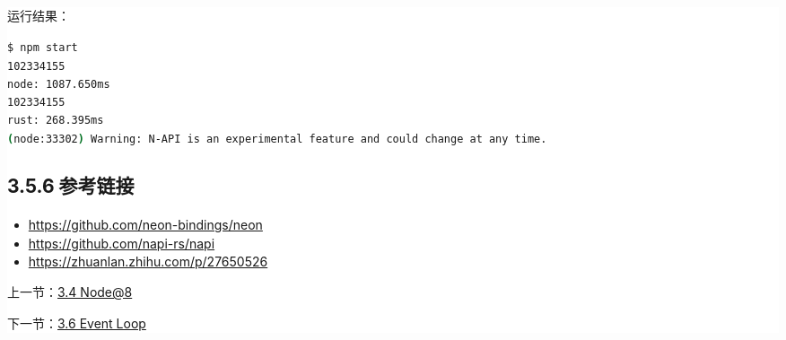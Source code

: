 运行结果：

```sh
$ npm start
102334155
node: 1087.650ms
102334155
rust: 268.395ms
(node:33302) Warning: N-API is an experimental feature and could change at any time.
```

## 3.5.6 参考链接

- https://github.com/neon-bindings/neon
- https://github.com/napi-rs/napi
- https://zhuanlan.zhihu.com/p/27650526

上一节：[3.4 Node@8](https://github.com/nswbmw/node-in-debugging/blob/master/3.4%20Node%408.md)

下一节：[3.6 Event Loop](https://github.com/nswbmw/node-in-debugging/blob/master/3.6%20Event%20Loop.md)
